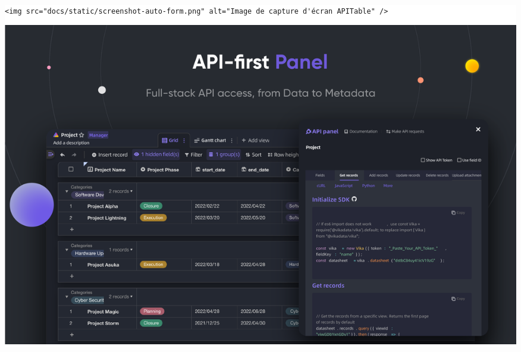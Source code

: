     <img src="docs/static/screenshot-auto-form.png" alt="Image de capture d'écran APITable" />
</p>
<p align="center">
    <img src="docs/static/screenshot-api-panel.png" alt="Image de capture d'écran APITable" />
</p>
<p align="center">